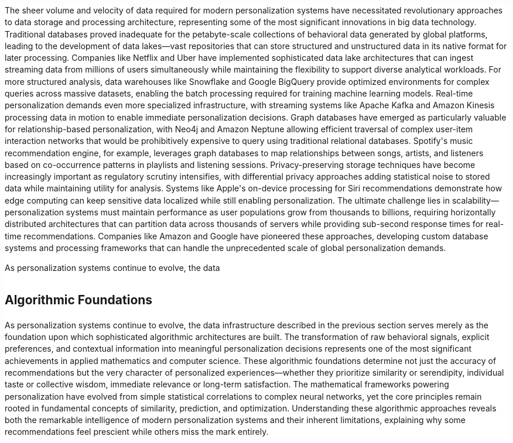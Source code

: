 The sheer volume and velocity of data required for modern personalization systems have necessitated revolutionary approaches to data storage and processing architecture, representing some of the most significant innovations in big data technology. Traditional databases proved inadequate for the petabyte-scale collections of behavioral data generated by global platforms, leading to the development of data lakes—vast repositories that can store structured and unstructured data in its native format for later processing. Companies like Netflix and Uber have implemented sophisticated data lake architectures that can ingest streaming data from millions of users simultaneously while maintaining the flexibility to support diverse analytical workloads. For more structured analysis, data warehouses like Snowflake and Google BigQuery provide optimized environments for complex queries across massive datasets, enabling the batch processing required for training machine learning models. Real-time personalization demands even more specialized infrastructure, with streaming systems like Apache Kafka and Amazon Kinesis processing data in motion to enable immediate personalization decisions. Graph databases have emerged as particularly valuable for relationship-based personalization, with Neo4j and Amazon Neptune allowing efficient traversal of complex user-item interaction networks that would be prohibitively expensive to query using traditional relational databases. Spotify's music recommendation engine, for example, leverages graph databases to map relationships between songs, artists, and listeners based on co-occurrence patterns in playlists and listening sessions. Privacy-preserving storage techniques have become increasingly important as regulatory scrutiny intensifies, with differential privacy approaches adding statistical noise to stored data while maintaining utility for analysis. Systems like Apple's on-device processing for Siri recommendations demonstrate how edge computing can keep sensitive data localized while still enabling personalization. The ultimate challenge lies in scalability—personalization systems must maintain performance as user populations grow from thousands to billions, requiring horizontally distributed architectures that can partition data across thousands of servers while providing sub-second response times for real-time recommendations. Companies like Amazon and Google have pioneered these approaches, developing custom database systems and processing frameworks that can handle the unprecedented scale of global personalization demands.

As personalization systems continue to evolve, the data

## Algorithmic Foundations

As personalization systems continue to evolve, the data infrastructure described in the previous section serves merely as the foundation upon which sophisticated algorithmic architectures are built. The transformation of raw behavioral signals, explicit preferences, and contextual information into meaningful personalization decisions represents one of the most significant achievements in applied mathematics and computer science. These algorithmic foundations determine not just the accuracy of recommendations but the very character of personalized experiences—whether they prioritize similarity or serendipity, individual taste or collective wisdom, immediate relevance or long-term satisfaction. The mathematical frameworks powering personalization have evolved from simple statistical correlations to complex neural networks, yet the core principles remain rooted in fundamental concepts of similarity, prediction, and optimization. Understanding these algorithmic approaches reveals both the remarkable intelligence of modern personalization systems and their inherent limitations, explaining why some recommendations feel prescient while others miss the mark entirely.

